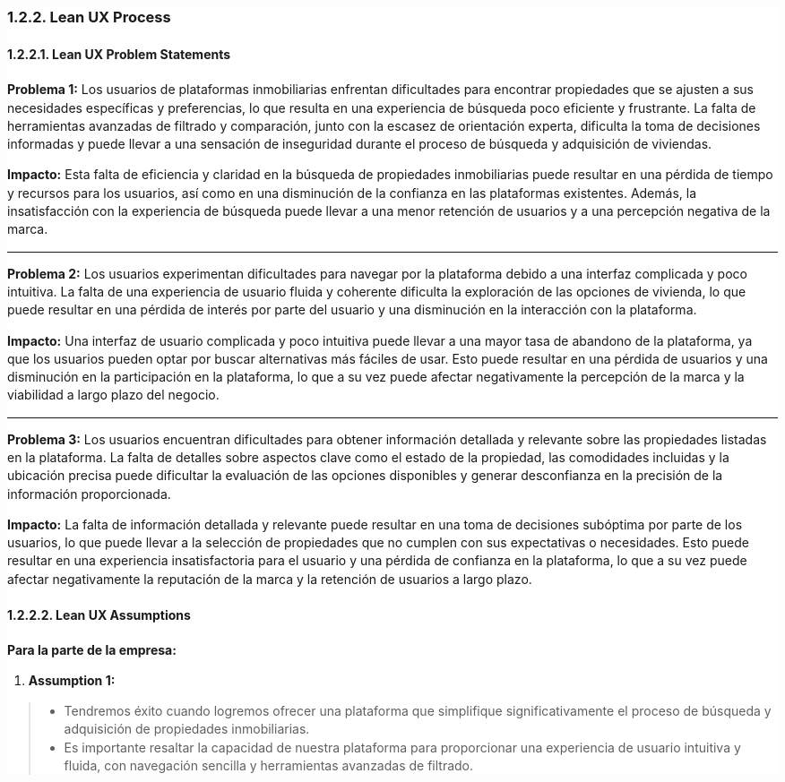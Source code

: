 
### 1.2.2. Lean UX Process
#### 1.2.2.1. Lean UX Problem Statements

**Problema 1:**
Los usuarios de plataformas inmobiliarias enfrentan dificultades para encontrar propiedades que se ajusten a sus necesidades específicas y preferencias, lo que resulta en una experiencia de búsqueda poco eficiente y frustrante. La falta de herramientas avanzadas de filtrado y comparación, junto con la escasez de orientación experta, dificulta la toma de decisiones informadas y puede llevar a una sensación de inseguridad durante el proceso de búsqueda y adquisición de viviendas.

**Impacto:**
Esta falta de eficiencia y claridad en la búsqueda de propiedades inmobiliarias puede resultar en una pérdida de tiempo y recursos para los usuarios, así como en una disminución de la confianza en las plataformas existentes. Además, la insatisfacción con la experiencia de búsqueda puede llevar a una menor retención de usuarios y a una percepción negativa de la marca.

---   
    
**Problema 2:**
Los usuarios experimentan dificultades para navegar por la plataforma debido a una interfaz complicada y poco intuitiva. La falta de una experiencia de usuario fluida y coherente dificulta la exploración de las opciones de vivienda, lo que puede resultar en una pérdida de interés por parte del usuario y una disminución en la interacción con la plataforma.

**Impacto:**
Una interfaz de usuario complicada y poco intuitiva puede llevar a una mayor tasa de abandono de la plataforma, ya que los usuarios pueden optar por buscar alternativas más fáciles de usar. Esto puede resultar en una pérdida de usuarios y una disminución en la participación en la plataforma, lo que a su vez puede afectar negativamente la percepción de la marca y la viabilidad a largo plazo del negocio.

---   
    
**Problema 3:**
Los usuarios encuentran dificultades para obtener información detallada y relevante sobre las propiedades listadas en la plataforma. La falta de detalles sobre aspectos clave como el estado de la propiedad, las comodidades incluidas y la ubicación precisa puede dificultar la evaluación de las opciones disponibles y generar desconfianza en la precisión de la información proporcionada.

**Impacto:**
La falta de información detallada y relevante puede resultar en una toma de decisiones subóptima por parte de los usuarios, lo que puede llevar a la selección de propiedades que no cumplen con sus expectativas o necesidades. Esto puede resultar en una experiencia insatisfactoria para el usuario y una pérdida de confianza en la plataforma, lo que a su vez puede afectar negativamente la reputación de la marca y la retención de usuarios a largo plazo.
    
#### 1.2.2.2. Lean UX Assumptions
    
**Para la parte de la empresa:**

1. **Assumption 1:**
>    - Tendremos éxito cuando logremos ofrecer una plataforma que simplifique significativamente el proceso de búsqueda y adquisición de propiedades inmobiliarias.
>    - Es importante resaltar la capacidad de nuestra plataforma para proporcionar una experiencia de usuario intuitiva y fluida, con navegación sencilla y herramientas avanzadas de filtrado.
